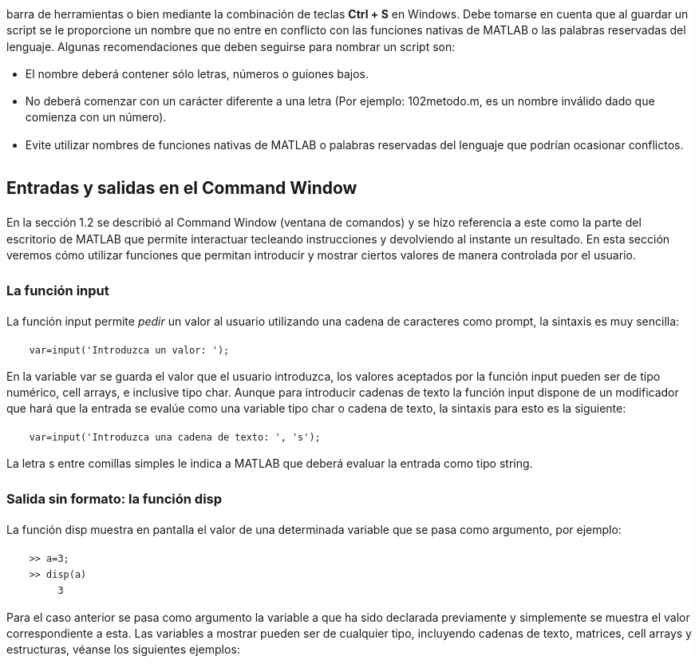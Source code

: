 barra de herramientas o bien mediante la combinación de teclas **Ctrl +
S** en Windows. Debe tomarse en cuenta que al guardar un script se le
proporcione un nombre que no entre en conflicto con las funciones
nativas de MATLAB o las palabras reservadas del lenguaje. Algunas
recomendaciones que deben seguirse para nombrar un script son:

-   El nombre deberá contener sólo letras, números o guiones bajos.

-   No deberá comenzar con un carácter diferente a una letra (Por
    ejemplo: 102metodo.m, es un nombre inválido dado que comienza con
    un número).

-   Evite utilizar nombres de funciones nativas de MATLAB o palabras
    reservadas del lenguaje que podrían ocasionar conflictos.

Entradas y salidas en el Command Window
---------------------------------------

En la sección 1.2 se describió al Command Window (ventana de comandos) y
se hizo referencia a este como la parte del escritorio de MATLAB que
permite interactuar tecleando instrucciones y devolviendo al instante un
resultado. En esta sección veremos cómo utilizar funciones que permitan
introducir y mostrar ciertos valores de manera controlada por el
usuario.

### La función input

La función input permite *pedir* un valor al usuario utilizando una
cadena de caracteres como prompt, la sintaxis es muy sencilla:

        var=input('Introduzca un valor: ');

En la variable var se guarda el valor que el usuario introduzca, los
valores aceptados por la función input pueden ser de tipo numérico, cell
arrays, e inclusive tipo char. Aunque para introducir cadenas de texto
la función input dispone de un modificador que hará que la entrada se
evalúe como una variable tipo char o cadena de texto, la sintaxis para
esto es la siguiente:

        var=input('Introduzca una cadena de texto: ', 's');

La letra s entre comillas simples le indica a MATLAB que deberá evaluar
la entrada como tipo string.

### Salida sin formato: la función disp

La función disp muestra en pantalla el valor de una determinada variable
que se pasa como argumento, por ejemplo:

        >> a=3;
        >> disp(a)
             3

Para el caso anterior se pasa como argumento la variable a que ha sido
declarada previamente y simplemente se muestra el valor correspondiente
a esta. Las variables a mostrar pueden ser de cualquier tipo, incluyendo
cadenas de texto, matrices, cell arrays y estructuras, véanse los
siguientes ejemplos:
